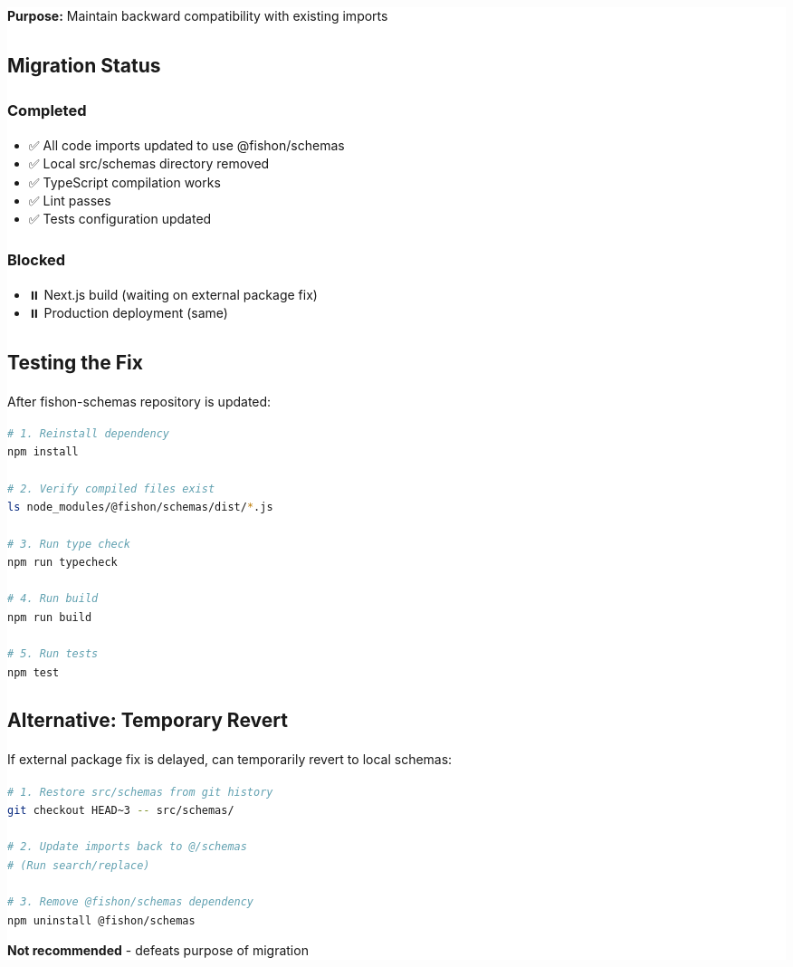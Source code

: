 **Purpose:** Maintain backward compatibility with existing imports

## Migration Status

### Completed
- ✅ All code imports updated to use @fishon/schemas
- ✅ Local src/schemas directory removed
- ✅ TypeScript compilation works
- ✅ Lint passes
- ✅ Tests configuration updated

### Blocked
- ⏸️ Next.js build (waiting on external package fix)
- ⏸️ Production deployment (same)

## Testing the Fix

After fishon-schemas repository is updated:

```bash
# 1. Reinstall dependency
npm install

# 2. Verify compiled files exist
ls node_modules/@fishon/schemas/dist/*.js

# 3. Run type check
npm run typecheck

# 4. Run build
npm run build

# 5. Run tests
npm test
```

## Alternative: Temporary Revert

If external package fix is delayed, can temporarily revert to local schemas:

```bash
# 1. Restore src/schemas from git history
git checkout HEAD~3 -- src/schemas/

# 2. Update imports back to @/schemas
# (Run search/replace)

# 3. Remove @fishon/schemas dependency
npm uninstall @fishon/schemas
```

**Not recommended** - defeats purpose of migration
